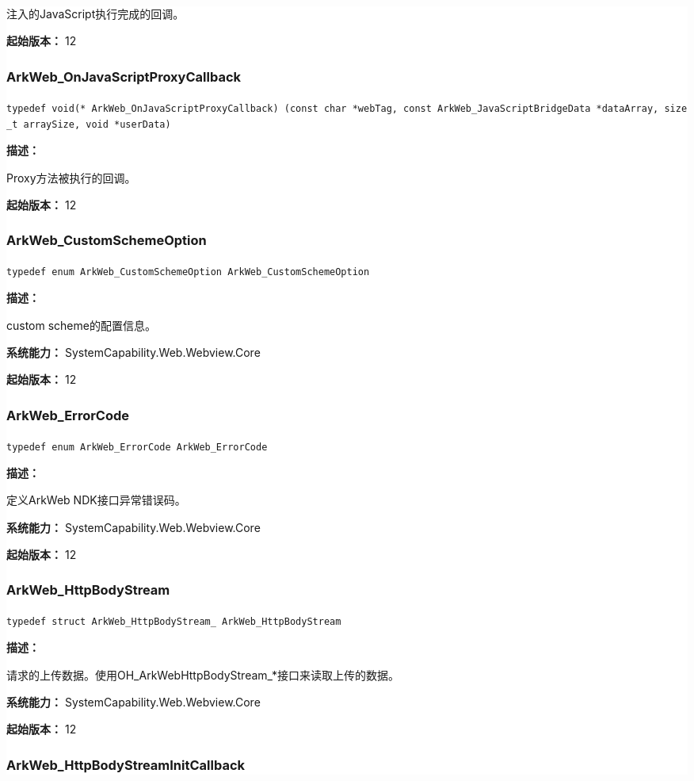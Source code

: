 注入的JavaScript执行完成的回调。

**起始版本：** 12


### ArkWeb_OnJavaScriptProxyCallback

```
typedef void(* ArkWeb_OnJavaScriptProxyCallback) (const char *webTag, const ArkWeb_JavaScriptBridgeData *dataArray, size_t arraySize, void *userData)
```
**描述：**

Proxy方法被执行的回调。

**起始版本：** 12

### ArkWeb_CustomSchemeOption

```
typedef enum ArkWeb_CustomSchemeOption ArkWeb_CustomSchemeOption
```
**描述：**

custom scheme的配置信息。

**系统能力：** SystemCapability.Web.Webview.Core

**起始版本：** 12


### ArkWeb_ErrorCode

```
typedef enum ArkWeb_ErrorCode ArkWeb_ErrorCode
```
**描述：**

定义ArkWeb NDK接口异常错误码。

**系统能力：** SystemCapability.Web.Webview.Core

**起始版本：** 12


### ArkWeb_HttpBodyStream

```
typedef struct ArkWeb_HttpBodyStream_ ArkWeb_HttpBodyStream
```
**描述：**

请求的上传数据。使用OH_ArkWebHttpBodyStream_\*接口来读取上传的数据。

**系统能力：** SystemCapability.Web.Webview.Core

**起始版本：** 12


### ArkWeb_HttpBodyStreamInitCallback
